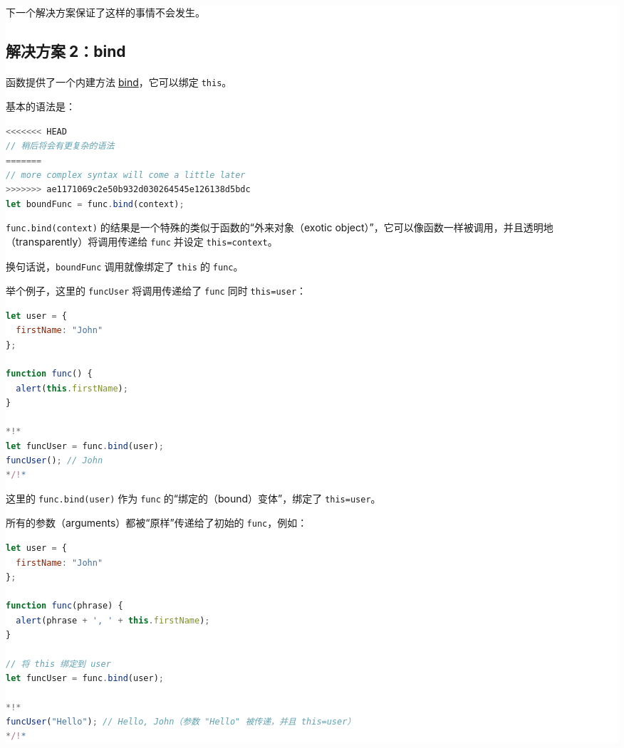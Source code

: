 下一个解决方案保证了这样的事情不会发生。

## 解决方案 2：bind

函数提供了一个内建方法 [bind](mdn:js/Function/bind)，它可以绑定 `this`。

基本的语法是：

```js
<<<<<<< HEAD
// 稍后将会有更复杂的语法
=======
// more complex syntax will come a little later
>>>>>>> ae1171069c2e50b932d030264545e126138d5bdc
let boundFunc = func.bind(context);
```

`func.bind(context)` 的结果是一个特殊的类似于函数的“外来对象（exotic object）”，它可以像函数一样被调用，并且透明地（transparently）将调用传递给 `func` 并设定 `this=context`。

换句话说，`boundFunc` 调用就像绑定了 `this` 的 `func`。

举个例子，这里的 `funcUser` 将调用传递给了 `func` 同时 `this=user`：

```js run  
let user = {
  firstName: "John"
};

function func() {
  alert(this.firstName);
}

*!*
let funcUser = func.bind(user);
funcUser(); // John  
*/!*
```

这里的 `func.bind(user)` 作为 `func` 的“绑定的（bound）变体”，绑定了 `this=user`。

所有的参数（arguments）都被“原样”传递给了初始的 `func`，例如：

```js run  
let user = {
  firstName: "John"
};

function func(phrase) {
  alert(phrase + ', ' + this.firstName);
}

// 将 this 绑定到 user
let funcUser = func.bind(user);

*!*
funcUser("Hello"); // Hello, John（参数 "Hello" 被传递，并且 this=user）
*/!*
```
